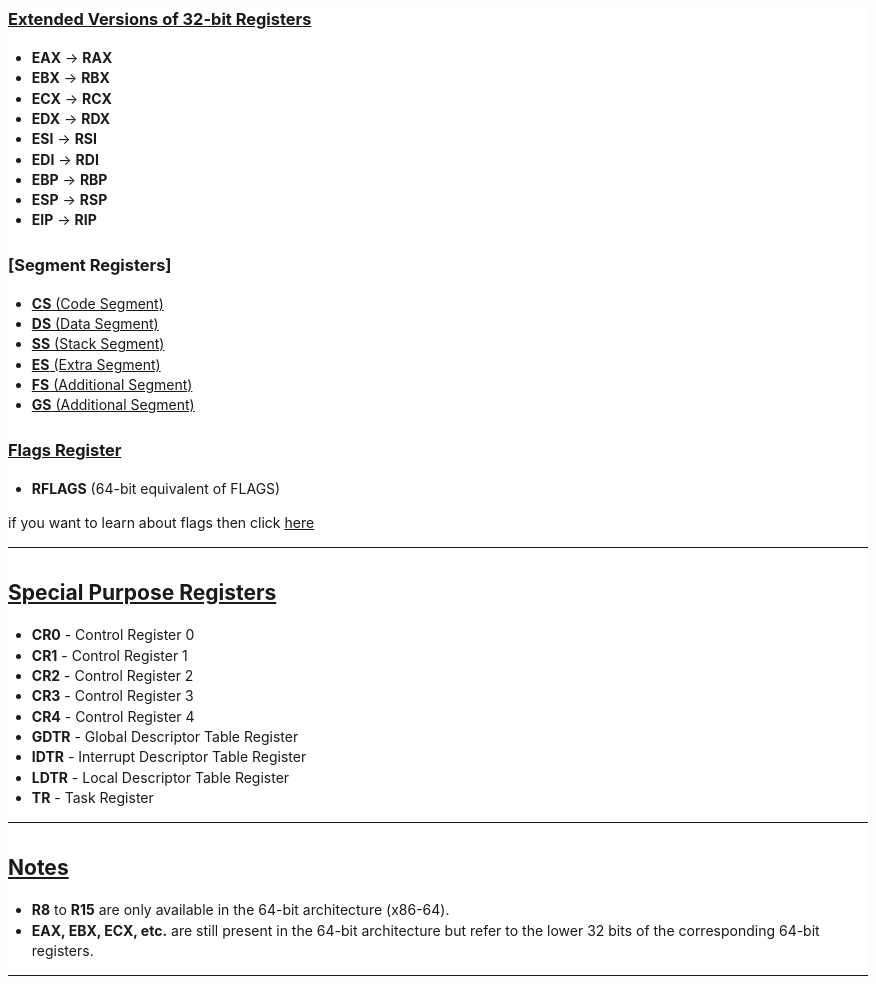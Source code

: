 ### [Extended Versions of 32-bit Registers](#extended-versions-of-32-bit-registers-lower-32-bits)

- **EAX** → **RAX**
- **EBX** → **RBX**
- **ECX** → **RCX**
- **EDX** → **RDX**
- **ESI** → **RSI**
- **EDI** → **RDI**
- **EBP** → **RBP**
- **ESP** → **RSP**
- **EIP** → **RIP**

### [Segment Registers]

- [**CS** (Code Segment)](#cs-code-segment)
- [**DS** (Data Segment)](#ds-data-segment)
- [**SS** (Stack Segment)](#ss-stack-segment)
- [**ES** (Extra Segment)](#es-extra-segment)
- [**FS** (Additional Segment)](#fs-additional-segment)
- [**GS** (Additional Segment)](#gs-additional-segment)

### [Flags Register](#flags-register-1)

- **RFLAGS** (64-bit equivalent of FLAGS)

if you want to learn about flags then click [here](./Flags.md)

---

## [Special Purpose Registers](#special-purpose-register)

- **CR0** - Control Register 0
- **CR1** - Control Register 1
- **CR2** - Control Register 2
- **CR3** - Control Register 3
- **CR4** - Control Register 4
- **GDTR** - Global Descriptor Table Register
- **IDTR** - Interrupt Descriptor Table Register
- **LDTR** - Local Descriptor Table Register
- **TR** - Task Register

---

## [Notes](#notes)

- **R8** to **R15** are only available in the 64-bit architecture (x86-64).
- **EAX, EBX, ECX, etc.** are still present in the 64-bit architecture but refer to the lower 32 bits of the corresponding 64-bit registers.

---

